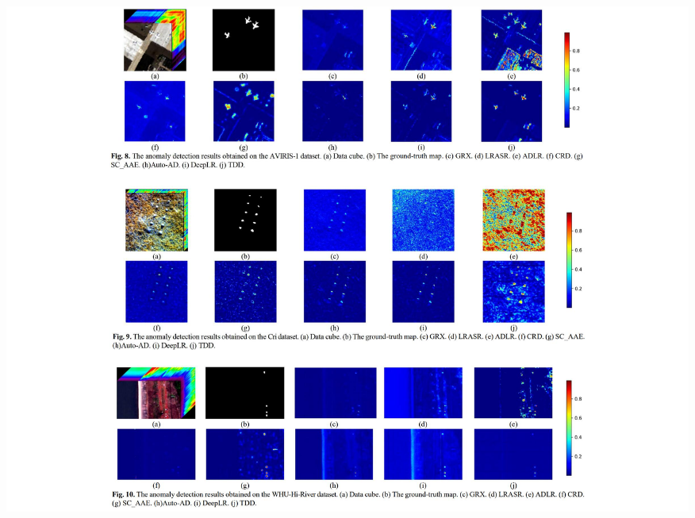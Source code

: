 <p align="center">
  <img src=./figs/results_aviris.jpg width="600"> 
</p>

<p align="center">
  <img src=./figs/results_cri.jpg width="600"> 
</p>

<p align="center">
  <img src=./figs/results_river.jpg width="600"> 
</p>
